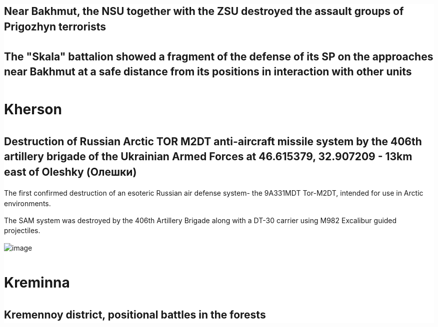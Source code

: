<video 
  src="https://user-images.githubusercontent.com/34960418/216162729-11ae6d3e-b659-4701-b926-caad1f46b99e.MP4" controls="controls" style="max-width: 730px;">
</video>

## Near Bakhmut, the NSU together with the ZSU destroyed the assault groups of Prigozhyn terrorists

<video 
  src="https://user-images.githubusercontent.com/34960418/216169872-a888f2b4-fb07-4b20-9a5f-5ff03cfb5c21.MP4" controls="controls" style="max-width: 730px;">
</video>

## The "Skala" battalion showed a fragment of the defense of its SP on the approaches near Bakhmut at a safe distance from its positions in interaction with other units

<video 
  src="https://user-images.githubusercontent.com/34960418/216170085-fa391357-792d-4d7c-9b9b-7d682ae308a4.mp4" controls="controls" style="max-width: 730px;">
</video>


# Kherson

## Destruction of Russian Arctic TOR M2DT anti-aircraft missile system by the 406th artillery brigade of the Ukrainian Armed Forces at 46.615379, 32.907209 - 13km east of Oleshky (Олешки)

The first confirmed destruction of an esoteric Russian air defense system- the 9A331MDT Tor-M2DT, intended for use in Arctic environments.

The SAM system was destroyed by the 406th Artillery Brigade along with a DT-30 carrier using M982 Excalibur guided projectiles.

![image](https://user-images.githubusercontent.com/34960418/216173789-c5fe1089-db68-436d-90ea-f2c9c36be09c.png)

<video 
  src="https://user-images.githubusercontent.com/34960418/216173694-90680b19-b786-4172-95ca-877d18152e44.mp4" controls="controls" style="max-width: 730px;">
</video>


# Kreminna

## Kremennoy district, positional battles in the forests 

<video 
  src="https://user-images.githubusercontent.com/34960418/216171594-a2e75485-c987-4b27-bdb4-6959760b6faf.mp4" controls="controls" style="max-width: 730px;">
</video>
